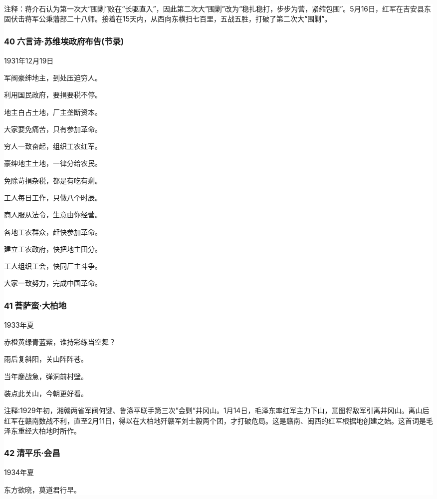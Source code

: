 
注释：蒋介石认为第一次大“围剿”败在“长驱直入”，因此第二次大“围剿”改为“稳扎稳打，步步为营，紧缩包围”。5月16日，红军在吉安县东固伏击蒋军公秉藩部二十八师。接着在15天内，从西向东横扫七百里，五战五胜，打破了第二次大“围剿”。




### 40 六言诗·苏维埃政府布告(节录)

1931年12月19日

军阀豪绅地主，到处压迫穷人。

利用国民政府，要捐要税不停。

地主白占土地，厂主垄断资本。

大家要免痛苦，只有参加革命。

穷人一致奋起，组织工农红军。

豪绅地主土地，一律分给农民。

免除苛捐杂税，都是有吃有剩。

工人每日工作，只做八个时辰。

商人服从法令，生意由你经营。

各地工农群众，赶快参加革命。

建立工农政府，快把地主田分。

工人组织工会，快同厂主斗争。

大家一致努力，完成中国革命。





### 41 菩萨蛮·大柏地

1933年夏

赤橙黄绿青蓝紫，谁持彩练当空舞？

雨后复斜阳，关山阵阵苍。

当年鏖战急，弹洞前村壁。

装点此关山，今朝更好看。



注释:1929年初，湘赣两省军阀何键、鲁涤平联手第三次”会剿“井冈山。1月14日，毛泽东率红军主力下山，意图将敌军引离井冈山。离山后红军在赣南数战不利，直至2月11日，得以在大柏地歼赣军刘士毅两个团，才打破危局。这是赣南、闽西的红军根据地创建之始。这首词是毛泽东重经大柏地时所作。





### 42 清平乐·会昌

1934年夏

东方欲晓，莫道君行早。
